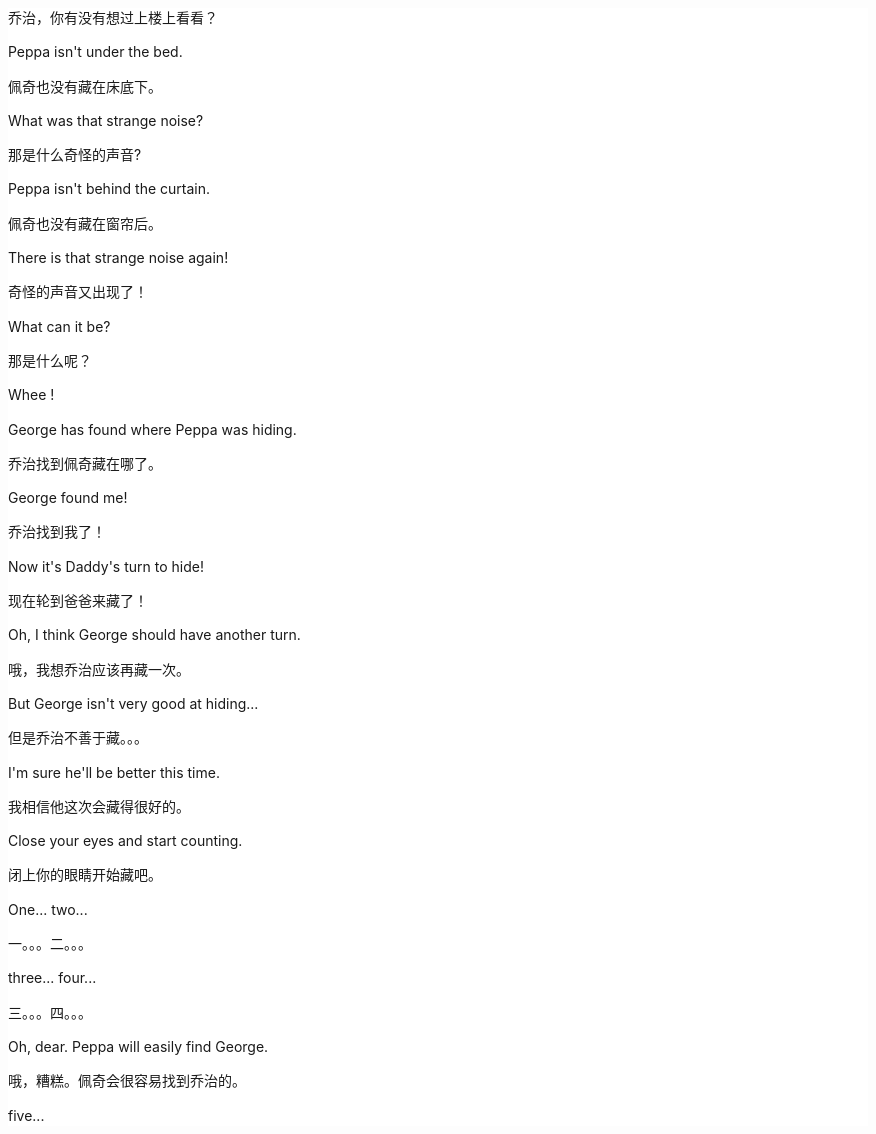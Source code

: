乔治，你有没有想过上楼上看看？

Peppa isn't under the bed.

佩奇也没有藏在床底下。

What was that strange noise?

那是什么奇怪的声音?

Peppa isn't behind the curtain.

佩奇也没有藏在窗帘后。

There is that strange noise again!

奇怪的声音又出现了！

What can it be?

那是什么呢？

Whee !

George has found where Peppa was hiding.

乔治找到佩奇藏在哪了。

George found me!

乔治找到我了！

Now it's Daddy's turn to hide!

现在轮到爸爸来藏了！

Oh, I think George should have another turn.

哦，我想乔治应该再藏一次。

But George isn't very good at hiding...

但是乔治不善于藏。。。

I'm sure he'll be better this time.

我相信他这次会藏得很好的。

Close your eyes and start counting.

闭上你的眼睛开始藏吧。

One... two...

一。。。二。。。

three... four...

三。。。四。。。

Oh, dear. Peppa will easily find George.

哦，糟糕。佩奇会很容易找到乔治的。

five...

